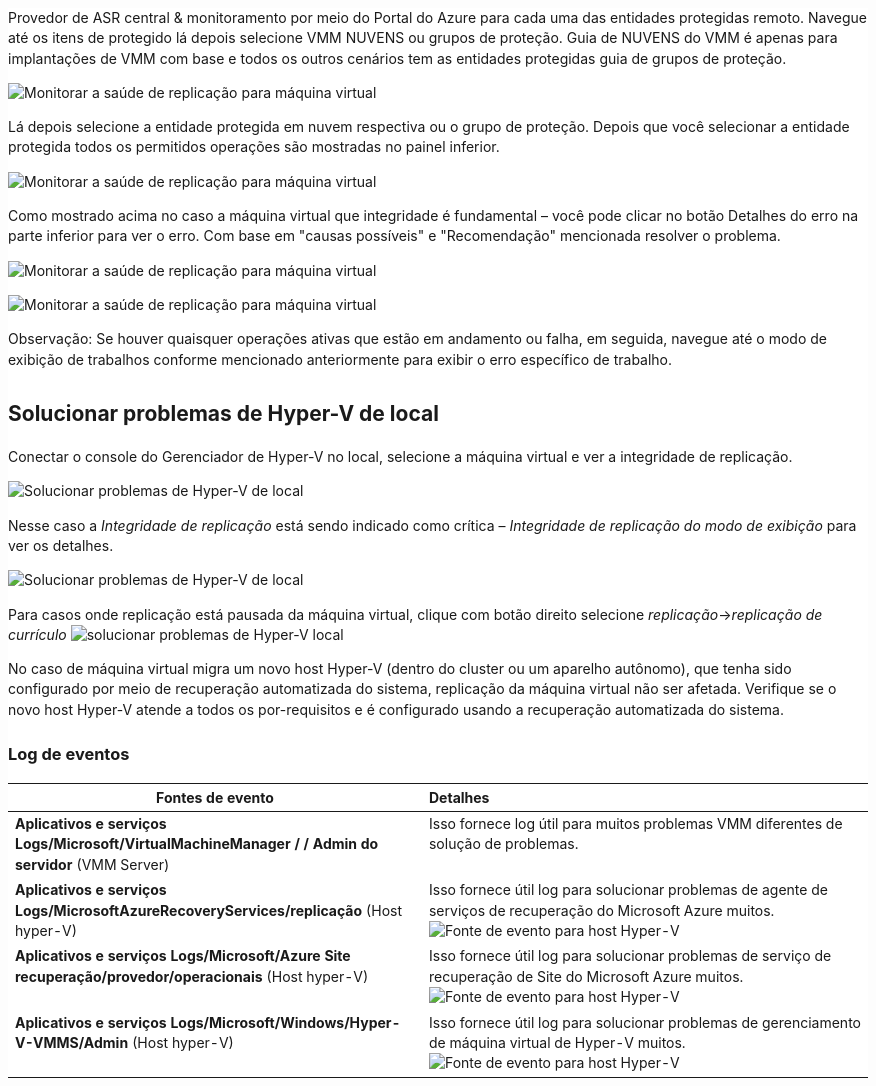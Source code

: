Provedor de ASR central & monitoramento por meio do Portal do Azure para cada uma das entidades protegidas remoto. Navegue até os itens de protegido lá depois selecione VMM NUVENS ou grupos de proteção. Guia de NUVENS do VMM é apenas para implantações de VMM com base e todos os outros cenários tem as entidades protegidas guia de grupos de proteção.

![Monitorar a saúde de replicação para máquina virtual](media/site-recovery-monitoring-and-troubleshooting/image8.png)

Lá depois selecione a entidade protegida em nuvem respectiva ou o grupo de proteção. Depois que você selecionar a entidade protegida todos os permitidos operações são mostradas no painel inferior.

![Monitorar a saúde de replicação para máquina virtual](media/site-recovery-monitoring-and-troubleshooting/image9.png)

Como mostrado acima no caso a máquina virtual que integridade é fundamental – você pode clicar no botão Detalhes do erro na parte inferior para ver o erro. Com base em "causas possíveis" e "Recomendação" mencionada resolver o problema.

![Monitorar a saúde de replicação para máquina virtual](media/site-recovery-monitoring-and-troubleshooting/image10.png)

![Monitorar a saúde de replicação para máquina virtual](media/site-recovery-monitoring-and-troubleshooting/image11.png)

Observação: Se houver quaisquer operações ativas que estão em andamento ou falha, em seguida, navegue até o modo de exibição de trabalhos conforme mencionado anteriormente para exibir o erro específico de trabalho.

## <a name="troubleshoot-on-premises-hyper-v-issues"></a>Solucionar problemas de Hyper-V de local

Conectar o console do Gerenciador de Hyper-V no local, selecione a máquina virtual e ver a integridade de replicação.

![Solucionar problemas de Hyper-V de local](media/site-recovery-monitoring-and-troubleshooting/image12.png)

Nesse caso a *Integridade de replicação* está sendo indicado como crítica – *Integridade de replicação do modo de exibição* para ver os detalhes.

![Solucionar problemas de Hyper-V de local](media/site-recovery-monitoring-and-troubleshooting/image13.png)

Para casos onde replicação está pausada da máquina virtual, clique com botão direito selecione *replicação*->*replicação de currículo*
![solucionar problemas de Hyper-V local](media/site-recovery-monitoring-and-troubleshooting/image19.png)

No caso de máquina virtual migra um novo host Hyper-V (dentro do cluster ou um aparelho autônomo), que tenha sido configurado por meio de recuperação automatizada do sistema, replicação da máquina virtual não ser afetada. Verifique se o novo host Hyper-V atende a todos os por-requisitos e é configurado usando a recuperação automatizada do sistema.

### <a name="event-log"></a>Log de eventos

| Fontes de evento                | Detalhes                                                                                                                                                                                           |
|-------------------------  |:------------------------------------------------------------------------------------------------------------------------------------------------------------------------------------------------------    |
| **Aplicativos e serviços Logs/Microsoft/VirtualMachineManager / / Admin do servidor** (VMM Server)   |  Isso fornece log útil para muitos problemas VMM diferentes de solução de problemas. |
| **Aplicativos e serviços Logs/MicrosoftAzureRecoveryServices/replicação** (Host hyper-V)   | Isso fornece útil log para solucionar problemas de agente de serviços de recuperação do Microsoft Azure muitos. <br/> ![Fonte de evento para host Hyper-V](media/site-recovery-monitoring-and-troubleshooting/eventviewer03.png) |
| **Aplicativos e serviços Logs/Microsoft/Azure Site recuperação/provedor/operacionais** (Host hyper-V)   | Isso fornece útil log para solucionar problemas de serviço de recuperação de Site do Microsoft Azure muitos. <br/> ![Fonte de evento para host Hyper-V](media/site-recovery-monitoring-and-troubleshooting/eventviewer02.png) |
| **Aplicativos e serviços Logs/Microsoft/Windows/Hyper-V-VMMS/Admin** (Host hyper-V) | Isso fornece útil log para solucionar problemas de gerenciamento de máquina virtual de Hyper-V muitos. <br/> ![Fonte de evento para host Hyper-V](media/site-recovery-monitoring-and-troubleshooting/eventviewer01.png) |
